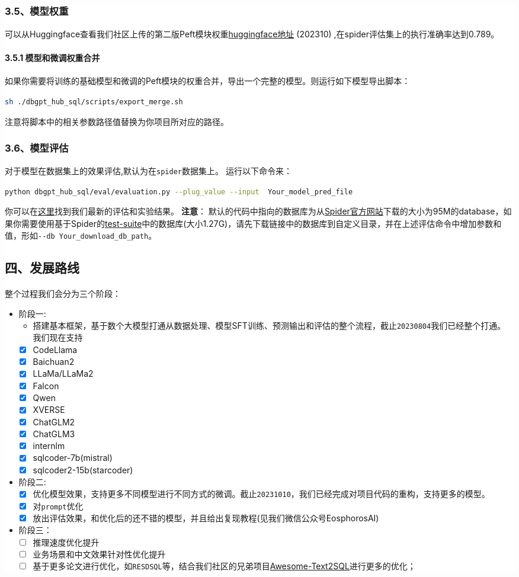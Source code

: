 
### 3.5、模型权重
可以从Huggingface查看我们社区上传的第二版Peft模块权重[huggingface地址](https://huggingface.co/Wangzaistone123/CodeLlama-13b-sql-lora) (202310) ,在spider评估集上的执行准确率达到0.789。    

#### 3.5.1 模型和微调权重合并
如果你需要将训练的基础模型和微调的Peft模块的权重合并，导出一个完整的模型。则运行如下模型导出脚本：  
```bash
sh ./dbgpt_hub_sql/scripts/export_merge.sh
```
注意将脚本中的相关参数路径值替换为你项目所对应的路径。      


### 3.6、模型评估
对于模型在数据集上的效果评估,默认为在`spider`数据集上。
运行以下命令来：

```bash
python dbgpt_hub_sql/eval/evaluation.py --plug_value --input  Your_model_pred_file
```
你可以在[这里](docs/eval_llm_result.md)找到我们最新的评估和实验结果。
**注意**： 默认的代码中指向的数据库为从[Spider官方网站](https://yale-lily.github.io/spider)下载的大小为95M的database，如果你需要使用基于Spider的[test-suite](https://github.com/taoyds/test-suite-sql-eval)中的数据库(大小1.27G)，请先下载链接中的数据库到自定义目录，并在上述评估命令中增加参数和值，形如`--db Your_download_db_path`。

## 四、发展路线    
整个过程我们会分为三个阶段：

* 阶段一:
  * 搭建基本框架，基于数个大模型打通从数据处理、模型SFT训练、预测输出和评估的整个流程，截止`20230804`我们已经整个打通。
  我们现在支持 
  - [x] CodeLlama
  - [x] Baichuan2 
  - [x] LLaMa/LLaMa2
  - [x] Falcon
  - [x] Qwen
  - [x] XVERSE
  - [x] ChatGLM2
  - [x] ChatGLM3
  - [x] internlm    
  - [x] sqlcoder-7b(mistral)
  - [x] sqlcoder2-15b(starcoder)
  
* 阶段二:
  - [x]  优化模型效果，支持更多不同模型进行不同方式的微调。截止`20231010`，我们已经完成对项目代码的重构，支持更多的模型。
  - [x] 对`prompt`优化
  - [x] 放出评估效果，和优化后的还不错的模型，并且给出复现教程(见我们微信公众号EosphorosAI)    
      
* 阶段三：
  - [ ] 推理速度优化提升
  - [ ] 业务场景和中文效果针对性优化提升
  - [ ] 基于更多论文进行优化，如`RESDSQL`等，结合我们社区的兄弟项目[Awesome-Text2SQL](https://github.com/eosphoros-ai/Awesome-Text2SQL)进行更多的优化；  
